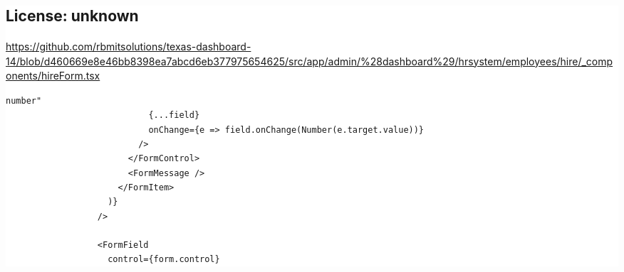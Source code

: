 
## License: unknown
https://github.com/rbmitsolutions/texas-dashboard-14/blob/d460669e8e46bb8398ea7abcd6eb377975654625/src/app/admin/%28dashboard%29/hrsystem/employees/hire/_components/hireForm.tsx

```
number" 
                            {...field}
                            onChange={e => field.onChange(Number(e.target.value))}
                          />
                        </FormControl>
                        <FormMessage />
                      </FormItem>
                    )}
                  />
                  
                  <FormField
                    control={form.control}
```

